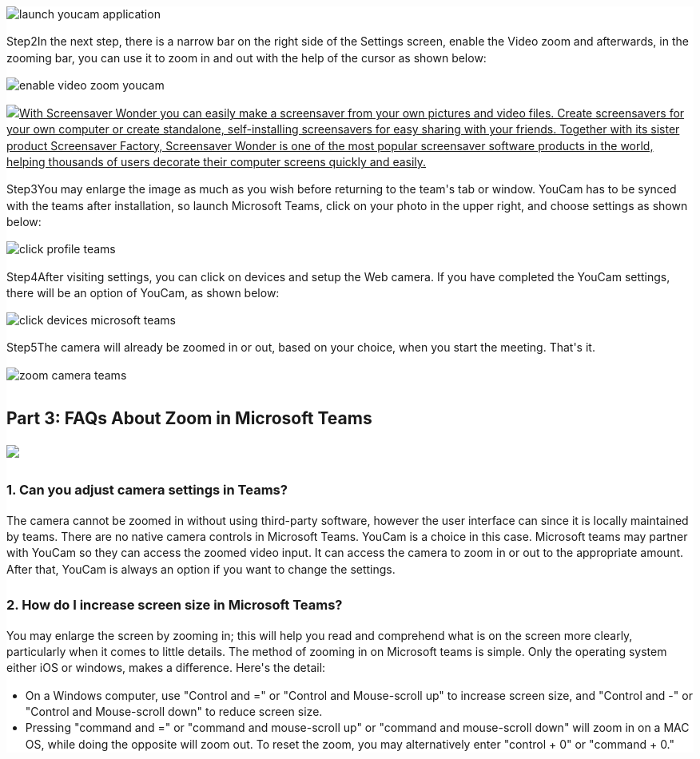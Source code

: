 ![launch youcam application](https://images.wondershare.com/filmora/article-images/2022/07/launch-youcam-application.jpg)

Step2In the next step, there is a narrow bar on the right side of the Settings screen, enable the Video zoom and afterwards, in the zooming bar, you can use it to zoom in and out with the help of the cursor as shown below:

![enable video zoom youcam](https://images.wondershare.com/filmora/article-images/2022/07/enable-video-zoom-youcam.jpg)


<a href="https://secure.2checkout.com/order/checkout.php?PRODS=195080&QTY=1&AFFILIATE=108875&CART=1"><img src="https://www.blumentals.net/scrwonder/images/screensaver-software.png" border="0">With Screensaver Wonder you can easily make a screensaver from your own pictures and video files. Create screensavers for your own computer or create standalone, self-installing screensavers for easy sharing with your friends. Together with its sister product Screensaver Factory, Screensaver Wonder is one of the most popular screensaver software products in the world, helping thousands of users decorate their computer screens quickly and easily.</a>

Step3You may enlarge the image as much as you wish before returning to the team's tab or window. YouCam has to be synced with the teams after installation, so launch Microsoft Teams, click on your photo in the upper right, and choose settings as shown below:

![click profile teams](https://images.wondershare.com/filmora/article-images/2022/07/click-profile-teams.jpg)

Step4After visiting settings, you can click on devices and setup the Web camera. If you have completed the YouCam settings, there will be an option of YouCam, as shown below:

![click devices microsoft teams](https://images.wondershare.com/filmora/article-images/2022/07/click-devices-microsoft-teams.jpg)

Step5The camera will already be zoomed in or out, based on your choice, when you start the meeting. That's it.

![zoom camera teams](https://images.wondershare.com/filmora/article-images/2022/07/zoom-camera-teams.jpg)

## Part 3: FAQs About Zoom in Microsoft Teams


<a href="https://shop.systoolsgroup.com/affiliate.php?ACCOUNT=SYSTOOBY&AFFILIATE=108875&PATH=https%3A%2F%2Fwww.systoolsgroup.com%3FAFFILIATE%3D108875%26RESOURCE%3DSysTools%2BOST%2BRecovery"><img src="https://www.systoolsgroup.com/box/ost-recovery.png" border="0"></a>

### 1\. Can you adjust camera settings in Teams?

The camera cannot be zoomed in without using third-party software, however the user interface can since it is locally maintained by teams. There are no native camera controls in Microsoft Teams. YouCam is a choice in this case. Microsoft teams may partner with YouCam so they can access the zoomed video input. It can access the camera to zoom in or out to the appropriate amount. After that, YouCam is always an option if you want to change the settings.

### 2\. How do I increase screen size in Microsoft Teams?

You may enlarge the screen by zooming in; this will help you read and comprehend what is on the screen more clearly, particularly when it comes to little details. The method of zooming in on Microsoft teams is simple. Only the operating system either iOS or windows, makes a difference. Here's the detail:

* On a Windows computer, use "Control and =" or "Control and Mouse-scroll up" to increase screen size, and "Control and -" or "Control and Mouse-scroll down" to reduce screen size.
* Pressing "command and =" or "command and mouse-scroll up" or "command and mouse-scroll down" will zoom in on a MAC OS, while doing the opposite will zoom out. To reset the zoom, you may alternatively enter "control + 0" or "command + 0."
